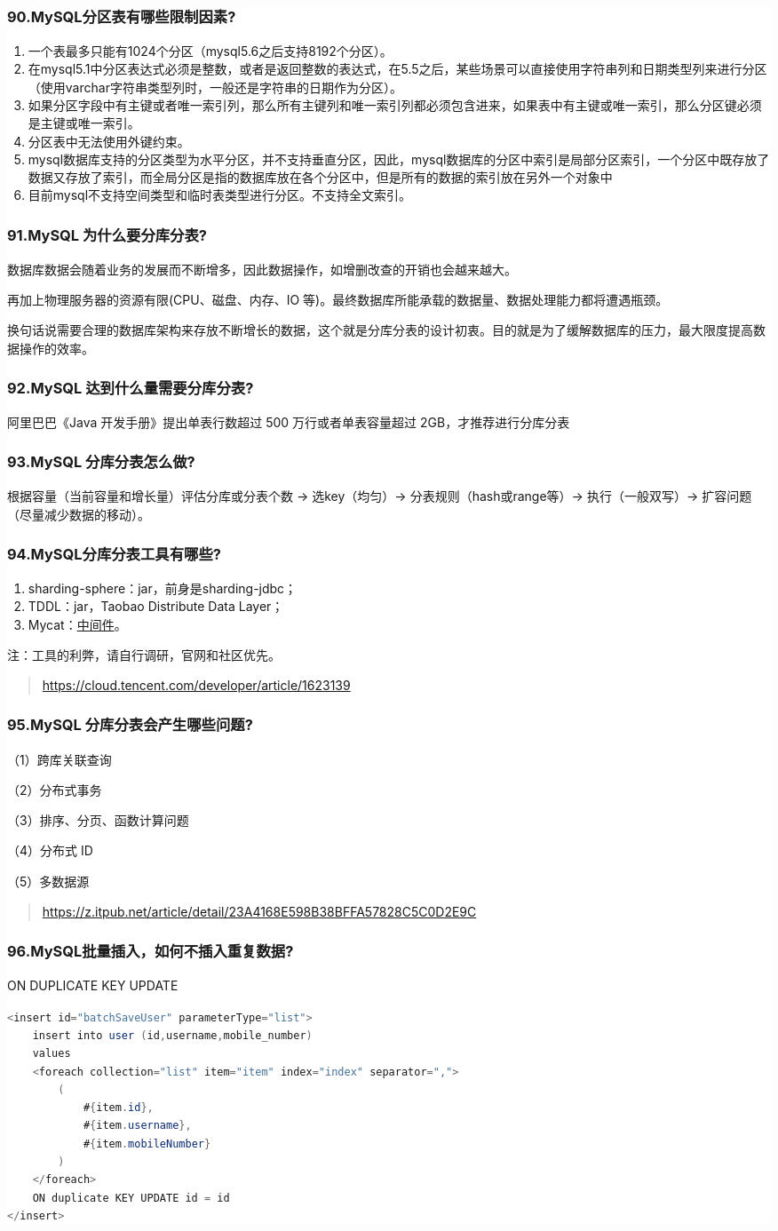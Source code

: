 ### 90.MySQL分区表有哪些限制因素?

1. 一个表最多只能有1024个分区（mysql5.6之后支持8192个分区）。
2. 在mysql5.1中分区表达式必须是整数，或者是返回整数的表达式，在5.5之后，某些场景可以直接使用字符串列和日期类型列来进行分区（使用varchar字符串类型列时，一般还是字符串的日期作为分区）。
3. 如果分区字段中有主键或者唯一索引列，那么所有主键列和唯一索引列都必须包含进来，如果表中有主键或唯一索引，那么分区键必须是主键或唯一索引。
4. 分区表中无法使用外键约束。
5. mysql数据库支持的分区类型为水平分区，并不支持垂直分区，因此，mysql数据库的分区中索引是局部分区索引，一个分区中既存放了数据又存放了索引，而全局分区是指的数据库放在各个分区中，但是所有的数据的索引放在另外一个对象中
6. 目前mysql不支持空间类型和临时表类型进行分区。不支持全文索引。

### 91.MySQL 为什么要分库分表?

数据库数据会随着业务的发展而不断增多，因此数据操作，如增删改查的开销也会越来越大。

再加上物理服务器的资源有限(CPU、磁盘、内存、IO 等)。最终数据库所能承载的数据量、数据处理能力都将遭遇瓶颈。

换句话说需要合理的数据库架构来存放不断增长的数据，这个就是分库分表的设计初衷。目的就是为了缓解数据库的压力，最大限度提高数据操作的效率。

### 92.MySQL 达到什么量需要分库分表?

阿里巴巴《Java 开发手册》提出单表行数超过 500 万行或者单表容量超过 2GB，才推荐进行分库分表

### 93.MySQL 分库分表怎么做?

根据容量（当前容量和增长量）评估分库或分表个数 -> 选key（均匀）-> 分表规则（hash或range等）-> 执行（一般双写）-> 扩容问题（尽量减少数据的移动）。

### 94.MySQL分库分表工具有哪些?

1. sharding-sphere：jar，前身是sharding-jdbc；
2. TDDL：jar，Taobao Distribute Data Layer；
3. Mycat：[中间件](https://cloud.tencent.com/product/tdmq?from=10680)。

注：工具的利弊，请自行调研，官网和社区优先。

> https://cloud.tencent.com/developer/article/1623139

### 95.MySQL 分库分表会产生哪些问题?

（1）跨库关联查询

（2）分布式事务

（3）排序、分页、函数计算问题

（4）分布式 ID

（5）多数据源

> https://z.itpub.net/article/detail/23A4168E598B38BFFA57828C5C0D2E9C

### 96.MySQL批量插入，如何不插入重复数据?

ON DUPLICATE KEY UPDATE 

```java
<insert id="batchSaveUser" parameterType="list">
    insert into user (id,username,mobile_number)
    values
    <foreach collection="list" item="item" index="index" separator=",">
        (
            #{item.id},
            #{item.username},
            #{item.mobileNumber}
        )
    </foreach>
    ON duplicate KEY UPDATE id = id
</insert>
```

